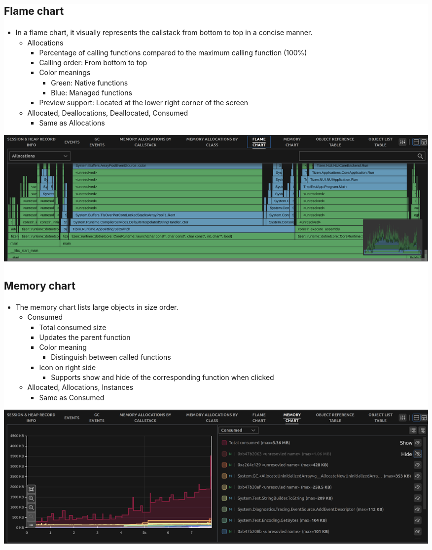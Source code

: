 ## Flame chart

- In a flame chart, it visually represents the callstack from bottom to top in a concise manner.
  - Allocations
    - Percentage of calling functions compared to the maximum calling function (100%)
    - Calling order: From bottom to top
    - Color meanings
      - Green: Native functions
      - Blue: Managed functions
    - Preview support: Located at the lower right corner of the screen
  - Allocated, Deallocations, Deallocated, Consumed
    - Same as Allocations

![flame-chart](./images/key-features/flame-chart.png)

## Memory chart

- The memory chart lists large objects in size order.
  - Consumed
    - Total consumed size
    - Updates the parent function
    - Color meaning
      - Distinguish between called functions
    - Icon on right side
      - Supports show and hide of the corresponding function when clicked
  - Allocated, Allocations, Instances
    - Same as Consumed

![memory-chart](./images/key-features/memory-chart.png)
